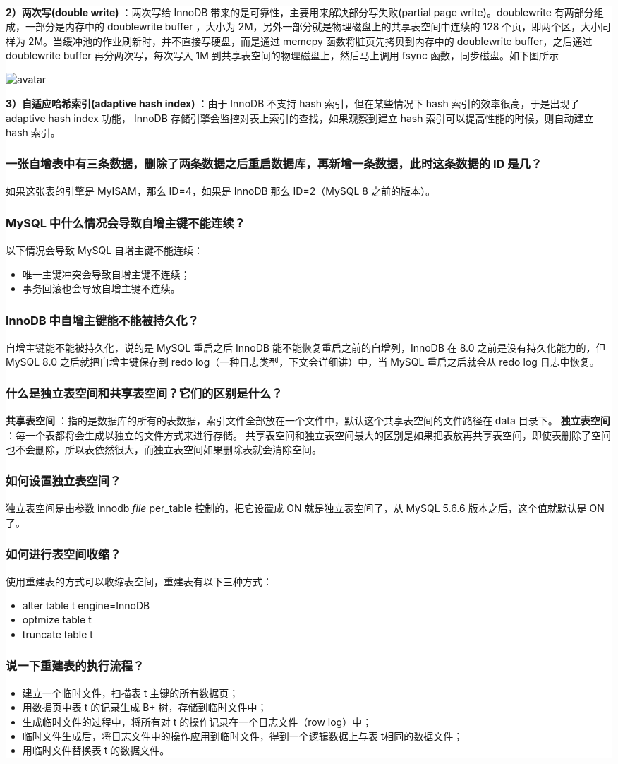 **2）两次写(double write)** ：两次写给 InnoDB 带来的是可靠性，主要用来解决部分写失败(partial page
write)。doublewrite 有两部分组成，一部分是内存中的 doublewrite buffer ，大小为
2M，另外一部分就是物理磁盘上的共享表空间中连续的 128 个页，即两个区，大小同样为 2M。当缓冲池的作业刷新时，并不直接写硬盘，而是通过 memcpy
函数将脏页先拷贝到内存中的 doublewrite buffer，之后通过 doublewrite buffer 再分两次写，每次写入 1M
到共享表空间的物理磁盘上，然后马上调用 fsync 函数，同步磁盘。如下图所示

![avatar](https://images.gitbook.cn/Fh1qmU3TsCwz4YDcT9C92j0GWfDo)

**3）自适应哈希索引(adaptive hash index)** ：由于 InnoDB 不支持 hash 索引，但在某些情况下 hash
索引的效率很高，于是出现了 adaptive hash index 功能， InnoDB 存储引擎会监控对表上索引的查找，如果观察到建立 hash
索引可以提高性能的时候，则自动建立 hash 索引。

### 一张自增表中有三条数据，删除了两条数据之后重启数据库，再新增一条数据，此时这条数据的 ID 是几？

如果这张表的引擎是 MyISAM，那么 ID=4，如果是 InnoDB 那么 ID=2（MySQL 8 之前的版本）。

### MySQL 中什么情况会导致自增主键不能连续？

以下情况会导致 MySQL 自增主键不能连续：

  * 唯一主键冲突会导致自增主键不连续；
  * 事务回滚也会导致自增主键不连续。

### InnoDB 中自增主键能不能被持久化？

自增主键能不能被持久化，说的是 MySQL 重启之后 InnoDB 能不能恢复重启之前的自增列，InnoDB 在 8.0 之前是没有持久化能力的，但
MySQL 8.0 之后就把自增主键保存到 redo log（一种日志类型，下文会详细讲）中，当 MySQL 重启之后就会从 redo log 日志中恢复。

### 什么是独立表空间和共享表空间？它们的区别是什么？

**共享表空间** ：指的是数据库的所有的表数据，索引文件全部放在一个文件中，默认这个共享表空间的文件路径在 data 目录下。 **独立表空间**
：每一个表都将会生成以独立的文件方式来进行存储。
共享表空间和独立表空间最大的区别是如果把表放再共享表空间，即使表删除了空间也不会删除，所以表依然很大，而独立表空间如果删除表就会清除空间。

### 如何设置独立表空间？

独立表空间是由参数 innodb _file_ per_table 控制的，把它设置成 ON 就是独立表空间了，从 MySQL 5.6.6
版本之后，这个值就默认是 ON 了。

### 如何进行表空间收缩？

使用重建表的方式可以收缩表空间，重建表有以下三种方式：

  * alter table t engine=InnoDB
  * optmize table t
  * truncate table t

### 说一下重建表的执行流程？

  * 建立一个临时文件，扫描表 t 主键的所有数据页；
  * 用数据页中表 t 的记录生成 B+ 树，存储到临时文件中；
  * 生成临时文件的过程中，将所有对 t 的操作记录在一个日志文件（row log）中；
  * 临时文件生成后，将日志文件中的操作应用到临时文件，得到一个逻辑数据上与表 t相同的数据文件；
  * 用临时文件替换表 t 的数据文件。
